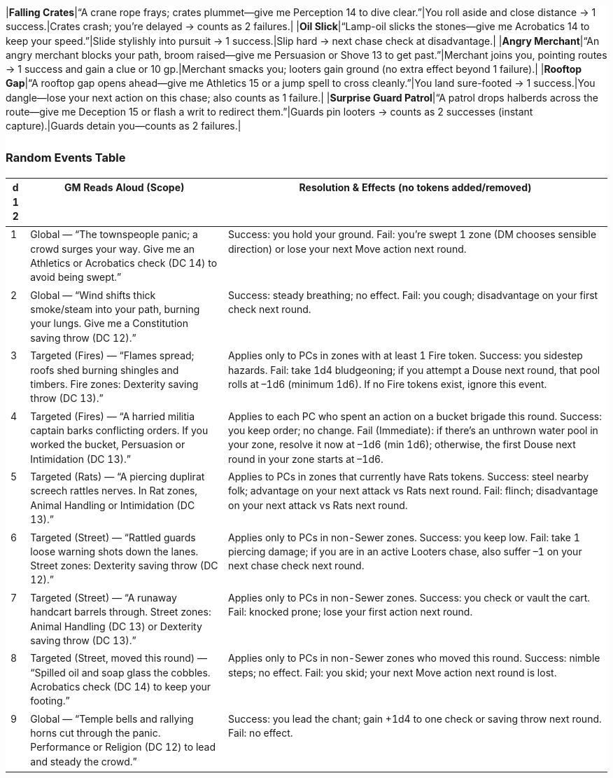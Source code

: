 |**Falling Crates**|“A crane rope frays; crates plummet—give me Perception 14 to dive clear.”|You roll aside and close distance → 1 success.|Crates crash; you’re delayed → counts as 2 failures.|
|**Oil Slick**|“Lamp-oil slicks the stones—give me Acrobatics 14 to keep your speed.”|Slide stylishly into pursuit → 1 success.|Slip hard → next chase check at disadvantage.|
|**Angry Merchant**|“An angry merchant blocks your path, broom raised—give me Persuasion or Shove 13 to get past.”|Merchant joins you, pointing routes → 1 success and gain a clue or 10 gp.|Merchant smacks you; looters gain ground (no extra effect beyond 1 failure).|
|**Rooftop Gap**|“A rooftop gap opens ahead—give me Athletics 15 or a jump spell to cross cleanly.”|You land sure-footed → 1 success.|You dangle—lose your next action on this chase; also counts as 1 failure.|
|**Surprise Guard Patrol**|“A patrol drops halberds across the route—give me Deception 15 or flash a writ to redirect them.”|Guards pin looters → counts as 2 successes (instant capture).|Guards detain you—counts as 2 failures.|

### Random Events Table 
| d12 | GM Reads Aloud (Scope)                                                                                                             | Resolution & Effects (no tokens added/removed)                                                                                                                                                                                                                                    |
| --- | ----------------------------------------------------------------------------------------------------------------------------------- | --------------------------------------------------------------------------------------------------------------------------------------------------------------------------------------------------------------------------------------------------------------------------------- |
| 1   | Global — “The townspeople panic; a crowd surges your way. Give me an Athletics or Acrobatics check (DC 14) to avoid being swept.”   | Success: you hold your ground. Fail: you’re swept 1 zone (DM chooses sensible direction) or lose your next Move action next round.                                                                                                                                                |
| 2   | Global — “Wind shifts thick smoke/steam into your path, burning your lungs. Give me a Constitution saving throw (DC 12).”            | Success: steady breathing; no effect. Fail: you cough; disadvantage on your first check next round.                                                                                                                                                                               |
| 3   | Targeted (Fires) — “Flames spread; roofs shed burning shingles and timbers. Fire zones: Dexterity saving throw (DC 13).”             | Applies only to PCs in zones with at least 1 Fire token. Success: you sidestep hazards. Fail: take 1d4 bludgeoning; if you attempt a Douse next round, that pool rolls at –1d6 (minimum 1d6). If no Fire tokens exist, ignore this event.                                         |
| 4   | Targeted (Fires) — “A harried militia captain barks conflicting orders. If you worked the bucket, Persuasion or Intimidation (DC 13).” | Applies to each PC who spent an action on a bucket brigade this round. Success: you keep order; no change. Fail (Immediate): if there’s an unthrown water pool in your zone, resolve it now at –1d6 (min 1d6); otherwise, the first Douse next round in your zone starts at –1d6. |
| 5   | Targeted (Rats) — “A piercing duplirat screech rattles nerves. In Rat zones, Animal Handling or Intimidation (DC 13).”               | Applies to PCs in zones that currently have Rats tokens. Success: steel nearby folk; advantage on your next attack vs Rats next round. Fail: flinch; disadvantage on your next attack vs Rats next round.                                                                         |
| 6   | Targeted (Street) — “Rattled guards loose warning shots down the lanes. Street zones: Dexterity saving throw (DC 12).”               | Applies only to PCs in non-Sewer zones. Success: you keep low. Fail: take 1 piercing damage; if you are in an active Looters chase, also suffer –1 on your next chase check next round.                                                                                           |
| 7   | Targeted (Street) — “A runaway handcart barrels through. Street zones: Animal Handling (DC 13) or Dexterity saving throw (DC 13).”   | Applies only to PCs in non-Sewer zones. Success: you check or vault the cart. Fail: knocked prone; lose your first action next round.                                                                                                                                             |
| 8   | Targeted (Street, moved this round) — “Spilled oil and soap glass the cobbles. Acrobatics check (DC 14) to keep your footing.”       | Applies only to PCs in non-Sewer zones who moved this round. Success: nimble steps; no effect. Fail: you skid; your next Move action next round is lost.                                                                                                                          |
| 9   | Global — “Temple bells and rallying horns cut through the panic. Performance or Religion (DC 12) to lead and steady the crowd.”      | Success: you lead the chant; gain +1d4 to one check or saving throw next round. Fail: no effect.                                                                                                                                                                                  |